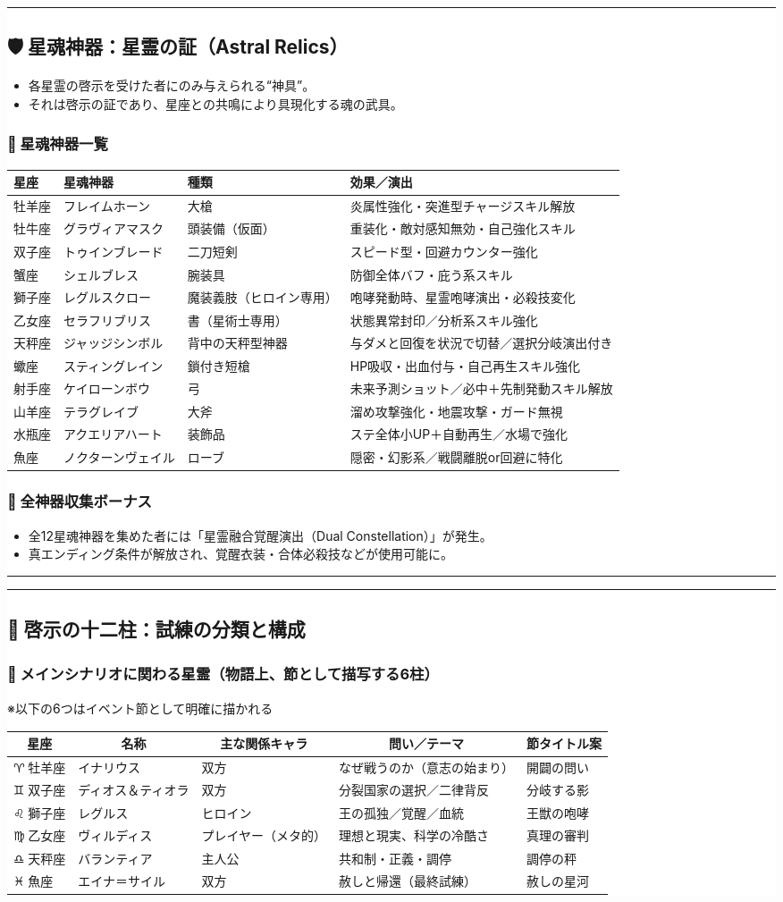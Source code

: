 -----

## 🛡 星魂神器：星霊の証（Astral Relics）

  * 各星霊の啓示を受けた者にのみ与えられる“神具”。
  * それは啓示の証であり、星座との共鳴により具現化する魂の武具。

### 🌟 星魂神器一覧

| 星座 | 星魂神器 | 種類 | 効果／演出 |
|:---|:---|:---|:---|
| 牡羊座 | フレイムホーン | 大槍 | 炎属性強化・突進型チャージスキル解放 |
| 牡牛座 | グラヴィアマスク | 頭装備（仮面） | 重装化・敵対感知無効・自己強化スキル |
| 双子座 | トゥインブレード | 二刀短剣 | スピード型・回避カウンター強化 |
| 蟹座 | シェルブレス | 腕装具 | 防御全体バフ・庇う系スキル |
| 獅子座 | レグルスクロー | 魔装義肢（ヒロイン専用） | 咆哮発動時、星霊咆哮演出・必殺技変化 |
| 乙女座 | セラフリブリス | 書（星術士専用） | 状態異常封印／分析系スキル強化 |
| 天秤座 | ジャッジシンボル | 背中の天秤型神器 | 与ダメと回復を状況で切替／選択分岐演出付き |
| 蠍座 | スティングレイン | 鎖付き短槍 | HP吸収・出血付与・自己再生スキル強化 |
| 射手座 | ケイローンボウ | 弓 | 未来予測ショット／必中＋先制発動スキル解放 |
| 山羊座 | テラグレイブ | 大斧 | 溜め攻撃強化・地震攻撃・ガード無視 |
| 水瓶座 | アクエリアハート | 装飾品 | ステ全体小UP＋自動再生／水場で強化 |
| 魚座 | ノクターンヴェイル | ローブ | 隠密・幻影系／戦闘離脱or回避に特化 |

### 🌌 全神器収集ボーナス

  * 全12星魂神器を集めた者には「星霊融合覚醒演出（Dual Constellation）」が発生。
  * 真エンディング条件が解放され、覚醒衣装・合体必殺技などが使用可能に。

-----

-----

## 🌟 啓示の十二柱：試練の分類と構成

### 🔹 メインシナリオに関わる星霊（物語上、節として描写する6柱）
※以下の6つはイベント節として明確に描かれる

| 星座 | 名称 | 主な関係キャラ | 問い／テーマ | 節タイトル案 |
|------|------|----------------|----------------|-----------------|
| ♈ 牡羊座 | イナリウス | 双方 | なぜ戦うのか（意志の始まり） | 開闢の問い |
| ♊ 双子座 | ディオス＆ティオラ | 双方 | 分裂国家の選択／二律背反 | 分岐する影 |
| ♌ 獅子座 | レグルス | ヒロイン | 王の孤独／覚醒／血統 | 王獣の咆哮 |
| ♍ 乙女座 | ヴィルディス | プレイヤー（メタ的） | 理想と現実、科学の冷酷さ | 真理の審判 |
| ♎ 天秤座 | バランティア | 主人公 | 共和制・正義・調停 | 調停の秤 |
| ♓ 魚座 | エイナ＝サイル | 双方 | 赦しと帰還（最終試練） | 赦しの星河 |
